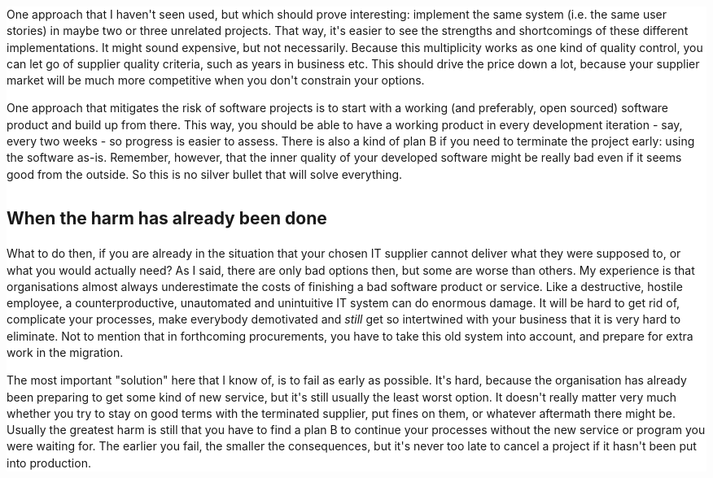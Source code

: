 One approach that I haven't seen used, but which should prove
interesting: implement the same system (i.e. the same user stories) in
maybe two or three unrelated projects.  That way, it's easier to see the
strengths and shortcomings of these different implementations.  It might
sound expensive, but not necessarily.  Because this multiplicity works
as one kind of quality control, you can let go of supplier quality
criteria, such as years in business etc.  This should drive the price
down a lot, because your supplier market will be much more competitive
when you don't constrain your options.

One approach that mitigates the risk of software projects is to start
with a working (and preferably, open sourced) software product and build
up from there.  This way, you should be able to have a working product
in every development iteration - say, every two weeks - so progress is
easier to assess.  There is also a kind of plan B if you need to
terminate the project early: using the software as-is.  Remember,
however, that the inner quality of your developed software might be
really bad even if it seems good from the outside.  So this is no silver
bullet that will solve everything.

## When the harm has already been done

What to do then, if you are already in the situation that your chosen IT
supplier cannot deliver what they were supposed to, or what you would
actually need?  As I said, there are only bad options then, but some are
worse than others.  My experience is that organisations almost always
underestimate the costs of finishing a bad software product or service.
Like a destructive, hostile employee, a counterproductive, unautomated
and unintuitive IT system can do enormous damage.  It will be hard to
get rid of, complicate your processes, make everybody demotivated and
_still_ get so intertwined with your business that it is very hard to
eliminate.  Not to mention that in forthcoming procurements, you have to
take this old system into account, and prepare for extra work in the
migration.

The most important "solution" here that I know of, is to fail as early
as possible.  It's hard, because the organisation has already been
preparing to get some kind of new service, but it's still usually the
least worst option.  It doesn't really matter very much whether you try
to stay on good terms with the terminated supplier, put fines on them,
or whatever aftermath there might be.  Usually the greatest harm is
still that you have to find a plan B to continue your processes without
the new service or program you were waiting for.  The earlier you fail,
the smaller the consequences, but it's never too late to cancel a
project if it hasn't been put into production.
